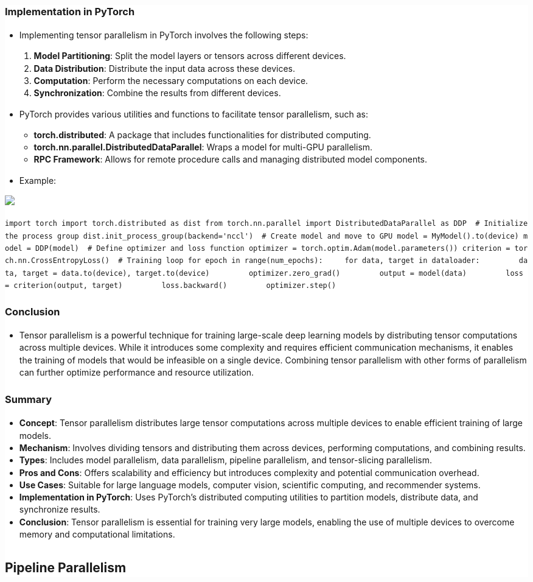 ### Implementation in PyTorch

- Implementing tensor parallelism in PyTorch involves the following steps:
    
    1. **Model Partitioning**: Split the model layers or tensors across different devices.
    2. **Data Distribution**: Distribute the input data across these devices.
    3. **Computation**: Perform the necessary computations on each device.
    4. **Synchronization**: Combine the results from different devices.
- PyTorch provides various utilities and functions to facilitate tensor parallelism, such as:
    
    - **torch.distributed**: A package that includes functionalities for distributed computing.
    - **torch.nn.parallel.DistributedDataParallel**: Wraps a model for multi-GPU parallelism.
    - **RPC Framework**: Allows for remote procedure calls and managing distributed model components.
- Example:
    

![](https://aman.ai/images/copy.png)

`import torch import torch.distributed as dist from torch.nn.parallel import DistributedDataParallel as DDP  # Initialize the process group dist.init_process_group(backend='nccl')  # Create model and move to GPU model = MyModel().to(device) model = DDP(model)  # Define optimizer and loss function optimizer = torch.optim.Adam(model.parameters()) criterion = torch.nn.CrossEntropyLoss()  # Training loop for epoch in range(num_epochs):     for data, target in dataloader:         data, target = data.to(device), target.to(device)         optimizer.zero_grad()         output = model(data)         loss = criterion(output, target)         loss.backward()         optimizer.step()`

### Conclusion

- Tensor parallelism is a powerful technique for training large-scale deep learning models by distributing tensor computations across multiple devices. While it introduces some complexity and requires efficient communication mechanisms, it enables the training of models that would be infeasible on a single device. Combining tensor parallelism with other forms of parallelism can further optimize performance and resource utilization.

### Summary

- **Concept**: Tensor parallelism distributes large tensor computations across multiple devices to enable efficient training of large models.
- **Mechanism**: Involves dividing tensors and distributing them across devices, performing computations, and combining results.
- **Types**: Includes model parallelism, data parallelism, pipeline parallelism, and tensor-slicing parallelism.
- **Pros and Cons**: Offers scalability and efficiency but introduces complexity and potential communication overhead.
- **Use Cases**: Suitable for large language models, computer vision, scientific computing, and recommender systems.
- **Implementation in PyTorch**: Uses PyTorch’s distributed computing utilities to partition models, distribute data, and synchronize results.
- **Conclusion**: Tensor parallelism is essential for training very large models, enabling the use of multiple devices to overcome memory and computational limitations.

## Pipeline Parallelism
